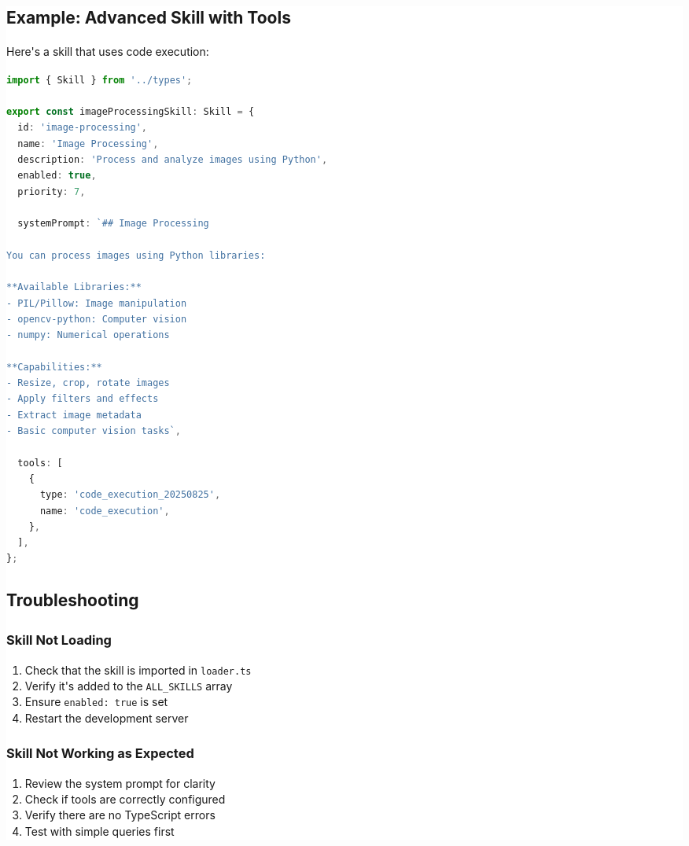 ## Example: Advanced Skill with Tools

Here's a skill that uses code execution:

```typescript
import { Skill } from '../types';

export const imageProcessingSkill: Skill = {
  id: 'image-processing',
  name: 'Image Processing',
  description: 'Process and analyze images using Python',
  enabled: true,
  priority: 7,

  systemPrompt: `## Image Processing

You can process images using Python libraries:

**Available Libraries:**
- PIL/Pillow: Image manipulation
- opencv-python: Computer vision
- numpy: Numerical operations

**Capabilities:**
- Resize, crop, rotate images
- Apply filters and effects
- Extract image metadata
- Basic computer vision tasks`,

  tools: [
    {
      type: 'code_execution_20250825',
      name: 'code_execution',
    },
  ],
};
```

## Troubleshooting

### Skill Not Loading

1. Check that the skill is imported in `loader.ts`
2. Verify it's added to the `ALL_SKILLS` array
3. Ensure `enabled: true` is set
4. Restart the development server

### Skill Not Working as Expected

1. Review the system prompt for clarity
2. Check if tools are correctly configured
3. Verify there are no TypeScript errors
4. Test with simple queries first
